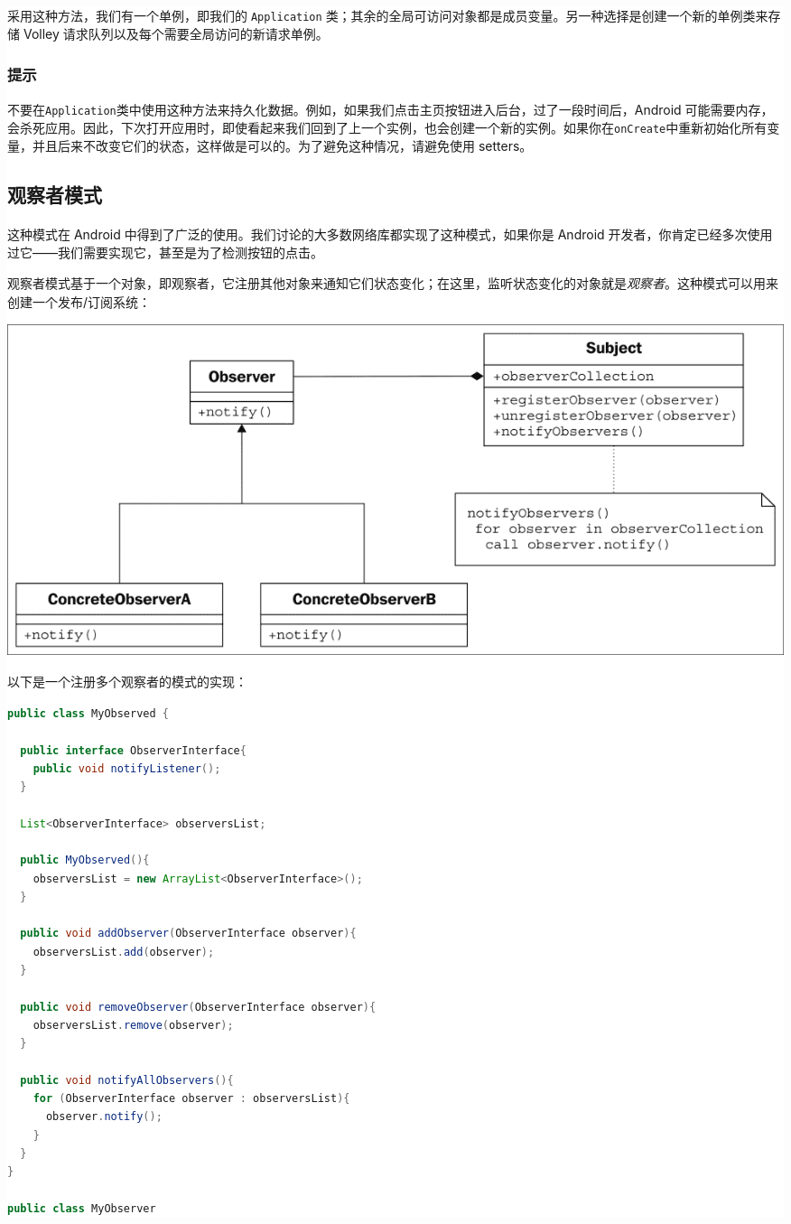 采用这种方法，我们有一个单例，即我们的 `Application` 类；其余的全局可访问对象都是成员变量。另一种选择是创建一个新的单例类来存储 Volley 请求队列以及每个需要全局访问的新请求单例。

### 提示

不要在`Application`类中使用这种方法来持久化数据。例如，如果我们点击主页按钮进入后台，过了一段时间后，Android 可能需要内存，会杀死应用。因此，下次打开应用时，即使看起来我们回到了上一个实例，也会创建一个新的实例。如果你在`onCreate`中重新初始化所有变量，并且后来不改变它们的状态，这样做是可以的。为了避免这种情况，请避免使用 setters。

## 观察者模式

这种模式在 Android 中得到了广泛的使用。我们讨论的大多数网络库都实现了这种模式，如果你是 Android 开发者，你肯定已经多次使用过它——我们需要实现它，甚至是为了检测按钮的点击。

观察者模式基于一个对象，即观察者，它注册其他对象来通知它们状态变化；在这里，监听状态变化的对象就是*观察者*。这种模式可以用来创建一个发布/订阅系统：

![观察者模式](img/B04887_04_04.jpg)

以下是一个注册多个观察者的模式的实现：

```java
public class MyObserved {

  public interface ObserverInterface{
    public void notifyListener();
  }

  List<ObserverInterface> observersList;

  public MyObserved(){
    observersList = new ArrayList<ObserverInterface>();
  }

  public void addObserver(ObserverInterface observer){
    observersList.add(observer);
  }

  public void removeObserver(ObserverInterface observer){
    observersList.remove(observer);
  }

  public void notifyAllObservers(){
    for (ObserverInterface observer : observersList){
      observer.notify();
    }
  }
}

public class MyObserver
```